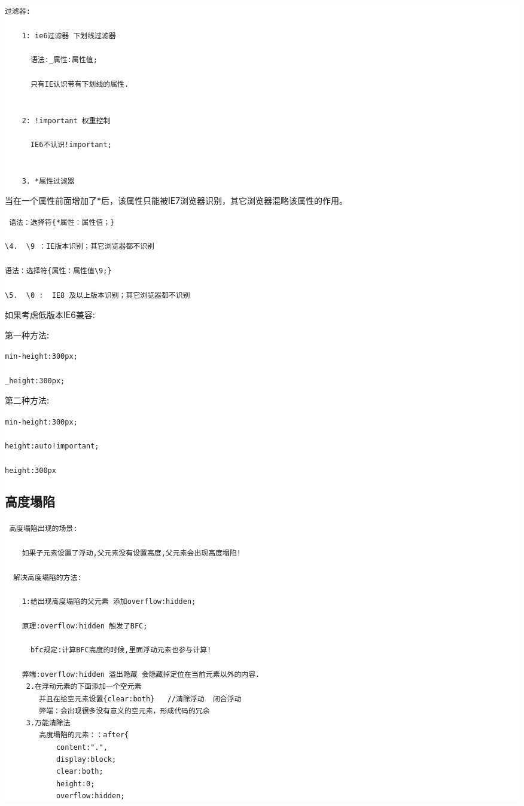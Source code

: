 ```
过滤器:

​    1: ie6过滤器 下划线过滤器

​      语法:_属性:属性值;

​      只有IE认识带有下划线的属性.


​    2: !important 权重控制

​      IE6不认识!important;


​    3. *属性过滤器
```

当在一个属性前面增加了*后，该属性只能被IE7浏览器识别，其它浏览器混略该属性的作用。

     语法：选择符{*属性：属性值；}
    
    \4.  \9 ：IE版本识别；其它浏览器都不识别
    
    语法：选择符{属性：属性值\9;}
    
    \5.  \0 :  IE8 及以上版本识别；其它浏览器都不识别

  如果考虑低版本IE6兼容:

  第一种方法:

    min-height:300px;
    
    _height:300px;

  第二种方法:

    min-height:300px;
    
    height:auto!important;
    
    height:300px
## 高度塌陷

```
 高度塌陷出现的场景:

​    如果子元素设置了浮动,父元素没有设置高度,父元素会出现高度塌陷!

  解决高度塌陷的方法:

​    1:给出现高度塌陷的父元素 添加overflow:hidden;

​    原理:overflow:hidden 触发了BFC;

​      bfc规定:计算BFC高度的时候,里面浮动元素也参与计算!

​    弊端:overflow:hidden 溢出隐藏 会隐藏掉定位在当前元素以外的内容.
	 2.在浮动元素的下面添加一个空元素
	 	并且在给空元素设置{clear:both}   //清除浮动  闭合浮动
	 	弊端：会出现很多没有意义的空元素，形成代码的冗余
	 3.万能清除法
	 	高度塌陷的元素：：after{
            content:".",
            display:block;
            clear:both;
            height:0;
            overflow:hidden;
```
